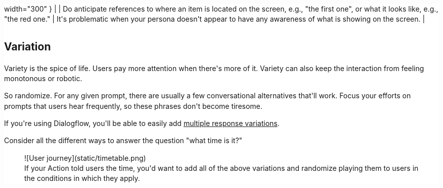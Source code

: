 width="300" }                                 |
| Do anticipate references to where an item is located on the screen, e.g., "the first one", or what it looks like, e.g., "the red one." | It's problematic when your persona doesn't appear to have any awareness of what is showing on the screen. |

## Variation

Variety is the spice of life. Users pay more attention when there's more of it.
Variety can also keep the interaction from feeling monotonous or robotic.

So randomize. For any given prompt, there are usually a few conversational
alternatives that'll work. Focus your efforts on prompts that users hear
frequently, so these phrases don't become tiresome.

If you're using Dialogflow, you'll be able to easily add [multiple response
variations](https://cloud.google.com/dialogflow/cx/docs/concept/fulfillment).

Consider all the different ways to answer the question "what time is it?"

<figure markdown>
  ![User journey](static/timetable.png)
  <figcaption>If your Action told users the time, you'd want to add all of the
  above variations and randomize playing them to users in the conditions in
  which they apply.
</figcaption>
</figure>
